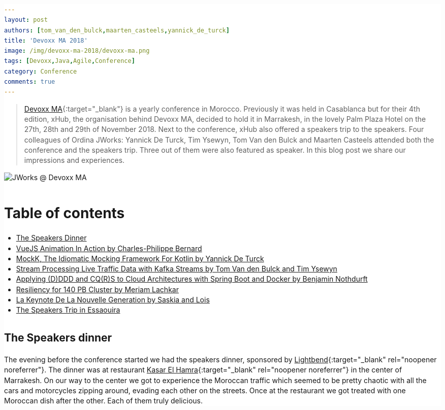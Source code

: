 ```yaml
---
layout: post
authors: [tom_van_den_bulck,maarten_casteels,yannick_de_turck]
title: 'Devoxx MA 2018'
image: /img/devoxx-ma-2018/devoxx-ma.png
tags: [Devoxx,Java,Agile,Conference]
category: Conference
comments: true
---
```


> [Devoxx MA](https://devoxx.ma/){:target="_blank"} is a yearly conference in Morocco.
> Previously it was held in Casablanca but for their 4th edition, xHub, 
> the organisation behind Devoxx MA, decided to hold it in Marrakesh, in the lovely Palm Plaza Hotel on the 27th, 28th and 29th of November 2018.
> Next to the conference, xHub also offered a speakers trip to the speakers.
> Four colleagues of Ordina JWorks: Yannick De Turck, Tim Ysewyn, Tom Van den Bulck and Maarten Casteels attended both the conference and the speakers trip.
> Three out of them were also featured as speaker.
> In this blog post we share our impressions and experiences.

<img class="image fit" src="{{ '/img/devoxx-ma-2018/JWorks@DevoxxMA.jpg' | prepend: site.baseurl }}" alt="JWorks @ Devoxx MA" width="60%" />

# Table of contents

* [The Speakers Dinner](#the-speakers-dinner)
* [VueJS Animation In Action by Charles-Philippe Bernard](#vuejs-animation-in-action-by-charles-philippe-bernard)
* [MockK, The Idiomatic Mocking Framework For Kotlin by Yannick De Turck](#mockk-the-idiomatic-mocking-framework-for-kotlin-by-yannick-de-turck)
* [Stream Processing Live Traffic Data with Kafka Streams by Tom Van den Bulck and Tim Ysewyn](#stream-processing-live-traffic-data-with-kafka-streams-by-tom-van-den-bulck-and-tim-ysewyn)
* [Applying (D)DDD and CQ(R)S to Cloud Architectures with Spring Boot and Docker by Benjamin Nothdurft](#applying-dddd-and-cqrs-to-cloud-architectures-with-spring-boot-and-docker-by-benjamin-nothdurft)
* [Resiliency for 140 PB Cluster by Meriam Lachkar](#resiliency-for-140-pb-cluster-by-meriam-lachkar)
* [La Keynote De La Nouvelle Generation by Saskia and Lois](#la-keynote-de-la-nouvelle-generation-by-saskia-and-lois)
* [The Speakers Trip in Essaouira](#the-speakers-trip-in-essaouira)

## The Speakers dinner
The evening before the conference started we had the speakers dinner, sponsored by [Lightbend](https://www.lightbend.com){:target="_blank" rel="noopener noreferrer"}.
The dinner was at restaurant [Kasar El Hamra](http://www.restaurant-ksarelhamra.net){:target="_blank" rel="noopener noreferrer"} in the center of Marrakesh.
On our way to the center we got to experience the Moroccan traffic which seemed to be pretty chaotic with all the cars and motorcycles zipping around, evading each other on the streets.
Once at the restaurant we got treated with one Moroccan dish after the other.
Each of them truly delicious. 
